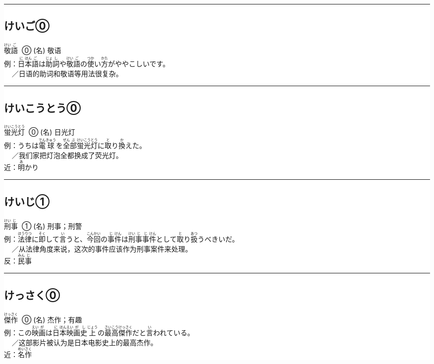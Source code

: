 - - -

## けいご⓪

<span>
  <ruby>敬<rt>けい</rt>語<rt>ご</rt></ruby>
</span>&nbsp;⓪ (名) 敬语
<div>
  <font> 例</font>：<ruby>日<rt>に</rt>本<rt>ほん</rt>語<rt>ご</rt>は<rt></rt>助<rt>じょ</rt>詞<rt>し</rt>や<rt></rt>敬<rt>けい</rt>語<rt>ご</rt>の<rt></rt>使<rt>つか</rt>い<rt></rt>方<rt>かた</rt>がややこしいです。</ruby><br>&nbsp;&nbsp;&nbsp;&nbsp;／日语的助词和敬语等用法很复杂。
</div>

- - -

## けいこうとう⓪

<span>
  <ruby>蛍<rt>けい</rt>光<rt>こう</rt>灯<rt>とう</rt></ruby>
</span>&nbsp;⓪ (名) 日光灯
<div>
  <font> 例</font>：<ruby>うちは<rt></rt>電<rt>でん</rt>球<rt>きゅう</rt>を<rt></rt>全<rt>ぜん</rt>部<rt>ぶ</rt>蛍<rt>けい</rt>光<rt>こう</rt>灯<rt>とう</rt>に<rt></rt>取<rt>と</rt>り<rt></rt>換<rt>か</rt>えた。</ruby><br>&nbsp;&nbsp;&nbsp;&nbsp;／我们家把灯泡全都换成了荧光灯。
  <br>
  <font> 近</font>：<ruby>明<rt>あ</rt>かり</ruby>
</div>

- - -

## けいじ①

<span>
  <ruby>刑<rt>けい</rt>事<rt>じ</rt></ruby>
</span>&nbsp;① (名) 刑事；刑警
<div>
  <font> 例</font>：<ruby>法<rt>ほう</rt>律<rt>りつ</rt>に<rt></rt>即<rt>そく</rt>して<rt></rt>言<rt>い</rt>うと、<rt></rt>今<rt>こん</rt>回<rt>かい</rt>の<rt></rt>事<rt>じ</rt>件<rt>けん</rt>は<rt></rt>刑<rt>けい</rt>事<rt>じ</rt>事<rt>じ</rt>件<rt>けん</rt>として<rt></rt>取<rt>と</rt>り<rt></rt>扱<rt>あつ</rt>うべきいだ。</ruby><br>&nbsp;&nbsp;&nbsp;&nbsp;／从法律角度来说，这次的事件应该作为刑事案件来处理。
  <br>
  <font> 反</font>：<ruby>民<rt>みん</rt>事<rt>じ</rt></ruby>
</div>

- - -

## けっさく⓪

<span>
  <ruby>傑<rt>けっ</rt>作<rt>さく</rt></ruby>
</span>&nbsp;⓪ (名) 杰作；有趣
<div>
  <font> 例</font>：<ruby>この<rt></rt>映<rt>えい</rt>画<rt>が</rt>は<rt></rt>日<rt>に</rt>本<rt>ほん</rt>映<rt>えい</rt>画<rt>が</rt>史<rt>し</rt>上<rt>じょう</rt>の<rt></rt>最<rt>さい</rt>高<rt>こう</rt>傑<rt>けっ</rt>作<rt>さく</rt>だと<rt></rt>言<rt>い</rt>われている。</ruby><br>&nbsp;&nbsp;&nbsp;&nbsp;／这部影片被认为是日本电影史上的最高杰作。
  <br>
  <font> 近</font>：<ruby>名<rt>めい</rt>作<rt>さく</rt></ruby>
</div>
